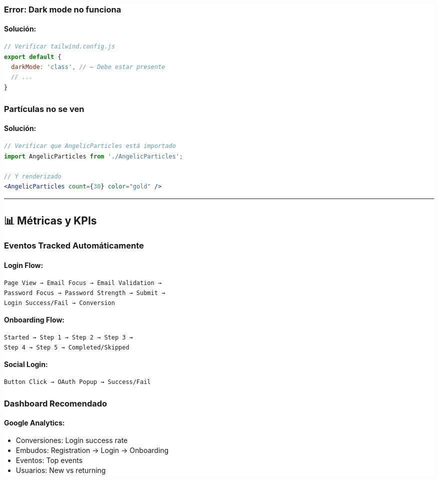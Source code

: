 ### Error: Dark mode no funciona

**Solución:**
```javascript
// Verificar tailwind.config.js
export default {
  darkMode: 'class', // ← Debe estar presente
  // ...
}
```

### Partículas no se ven

**Solución:**
```jsx
// Verificar que AngelicParticles está importado
import AngelicParticles from './AngelicParticles';

// Y renderizado
<AngelicParticles count={30} color="gold" />
```

---

## 📊 Métricas y KPIs

### Eventos Tracked Automáticamente

**Login Flow:**
```
Page View → Email Focus → Email Validation → 
Password Focus → Password Strength → Submit → 
Login Success/Fail → Conversion
```

**Onboarding Flow:**
```
Started → Step 1 → Step 2 → Step 3 → 
Step 4 → Step 5 → Completed/Skipped
```

**Social Login:**
```
Button Click → OAuth Popup → Success/Fail
```

### Dashboard Recomendado

**Google Analytics:**
- Conversiones: Login success rate
- Embudos: Registration → Login → Onboarding
- Eventos: Top events
- Usuarios: New vs returning
